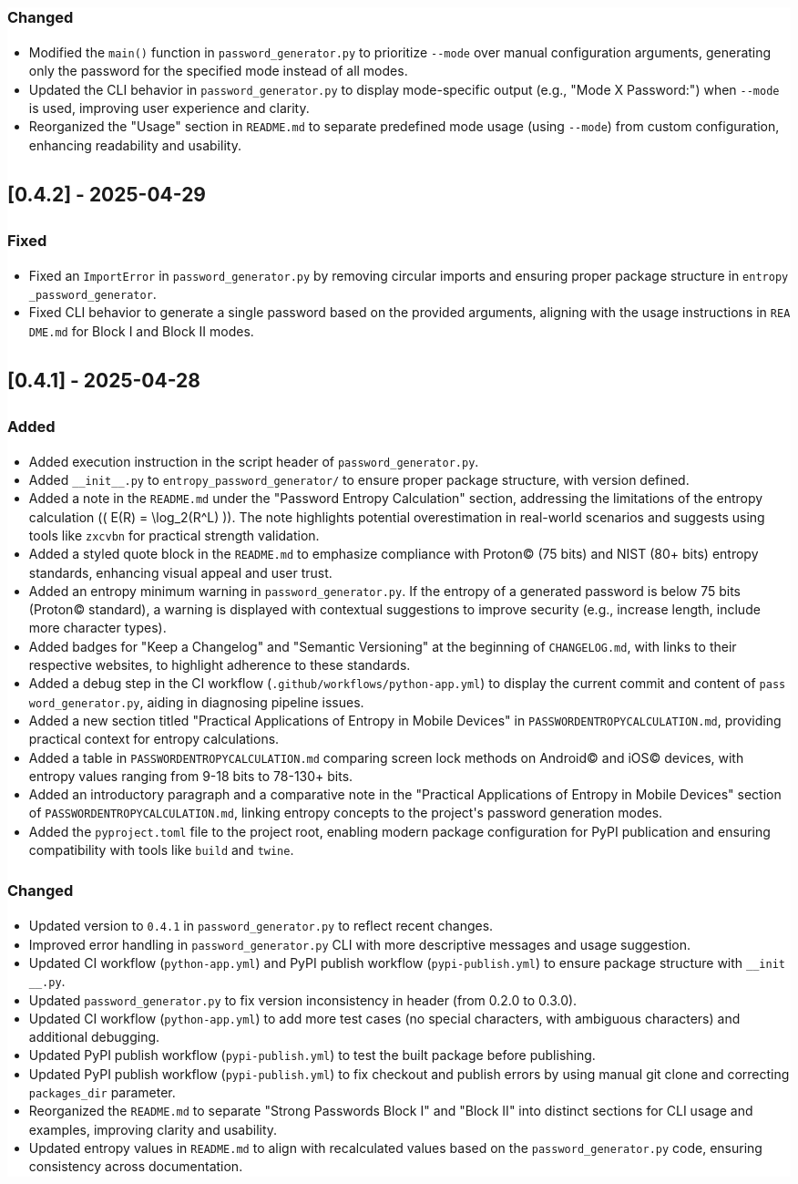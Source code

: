 ### Changed
- Modified the `main()` function in `password_generator.py` to prioritize `--mode` over manual configuration arguments, generating only the password for the specified mode instead of all modes.
- Updated the CLI behavior in `password_generator.py` to display mode-specific output (e.g., "Mode X Password:") when `--mode` is used, improving user experience and clarity.
- Reorganized the "Usage" section in `README.md` to separate predefined mode usage (using `--mode`) from custom configuration, enhancing readability and usability.

## [0.4.2] - 2025-04-29

### Fixed
- Fixed an `ImportError` in `password_generator.py` by removing circular imports and ensuring proper package structure in `entropy_password_generator`.
- Fixed CLI behavior to generate a single password based on the provided arguments, aligning with the usage instructions in `README.md` for Block I and Block II modes.

## [0.4.1] - 2025-04-28

### Added
- Added execution instruction in the script header of `password_generator.py`.
- Added `__init__.py` to `entropy_password_generator/` to ensure proper package structure, with version defined.
- Added a note in the `README.md` under the "Password Entropy Calculation" section, addressing the limitations of the entropy calculation (\( E(R) = \log_2(R^L) \)). The note highlights potential overestimation in real-world scenarios and suggests using tools like `zxcvbn` for practical strength validation.
- Added a styled quote block in the `README.md` to emphasize compliance with Proton© (75 bits) and NIST (80+ bits) entropy standards, enhancing visual appeal and user trust.
- Added an entropy minimum warning in `password_generator.py`. If the entropy of a generated password is below 75 bits (Proton© standard), a warning is displayed with contextual suggestions to improve security (e.g., increase length, include more character types).
- Added badges for "Keep a Changelog" and "Semantic Versioning" at the beginning of `CHANGELOG.md`, with links to their respective websites, to highlight adherence to these standards.
- Added a debug step in the CI workflow (`.github/workflows/python-app.yml`) to display the current commit and content of `password_generator.py`, aiding in diagnosing pipeline issues.
- Added a new section titled "Practical Applications of Entropy in Mobile Devices" in `PASSWORDENTROPYCALCULATION.md`, providing practical context for entropy calculations.
- Added a table in `PASSWORDENTROPYCALCULATION.md` comparing screen lock methods on Android© and iOS© devices, with entropy values ranging from 9-18 bits to 78-130+ bits.
- Added an introductory paragraph and a comparative note in the "Practical Applications of Entropy in Mobile Devices" section of `PASSWORDENTROPYCALCULATION.md`, linking entropy concepts to the project's password generation modes.
- Added the `pyproject.toml` file to the project root, enabling modern package configuration for PyPI publication and ensuring compatibility with tools like `build` and `twine`.

### Changed
- Updated version to `0.4.1` in `password_generator.py` to reflect recent changes.
- Improved error handling in `password_generator.py` CLI with more descriptive messages and usage suggestion.
- Updated CI workflow (`python-app.yml`) and PyPI publish workflow (`pypi-publish.yml`) to ensure package structure with `__init__.py`.
- Updated `password_generator.py` to fix version inconsistency in header (from 0.2.0 to 0.3.0).
- Updated CI workflow (`python-app.yml`) to add more test cases (no special characters, with ambiguous characters) and additional debugging.
- Updated PyPI publish workflow (`pypi-publish.yml`) to test the built package before publishing.
- Updated PyPI publish workflow (`pypi-publish.yml`) to fix checkout and publish errors by using manual git clone and correcting `packages_dir` parameter.
- Reorganized the `README.md` to separate "Strong Passwords Block I" and "Block II" into distinct sections for CLI usage and examples, improving clarity and usability.
- Updated entropy values in `README.md` to align with recalculated values based on the `password_generator.py` code, ensuring consistency across documentation.